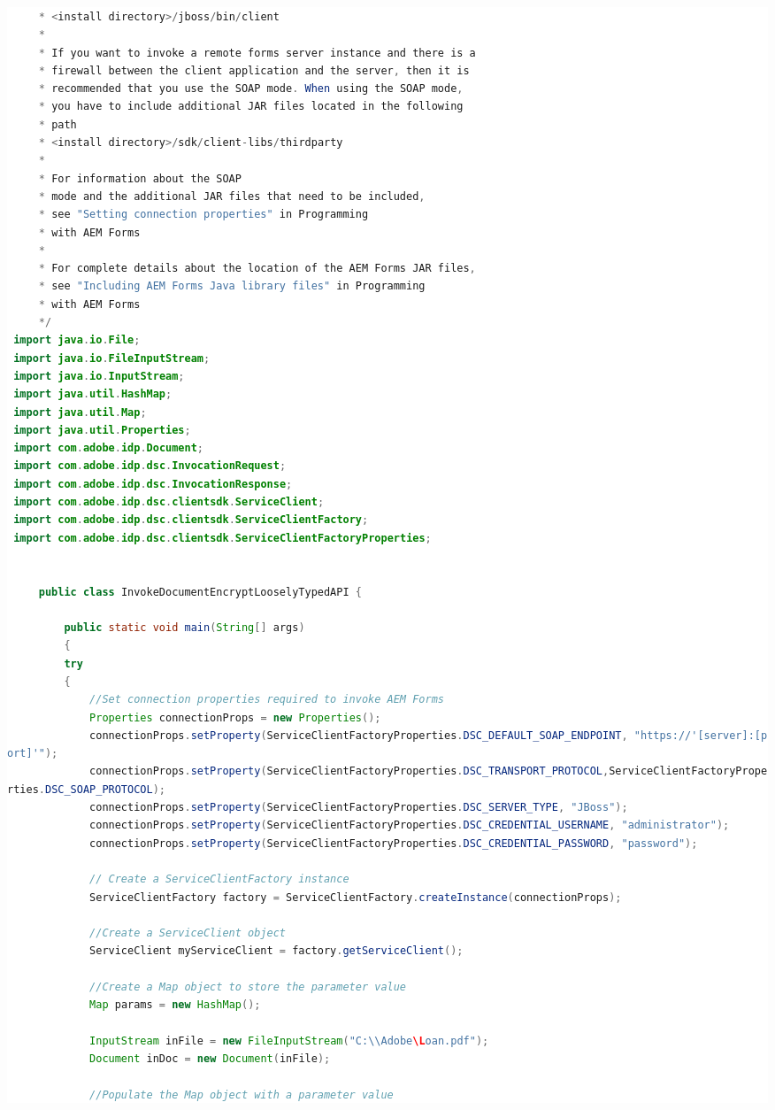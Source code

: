 ```java
     * <install directory>/jboss/bin/client
     *
     * If you want to invoke a remote forms server instance and there is a
     * firewall between the client application and the server, then it is
     * recommended that you use the SOAP mode. When using the SOAP mode,
     * you have to include additional JAR files located in the following
     * path
     * <install directory>/sdk/client-libs/thirdparty
     *
     * For information about the SOAP
     * mode and the additional JAR files that need to be included,
     * see "Setting connection properties" in Programming
     * with AEM Forms
     *
     * For complete details about the location of the AEM Forms JAR files,
     * see "Including AEM Forms Java library files" in Programming
     * with AEM Forms
     */
 import java.io.File;
 import java.io.FileInputStream;
 import java.io.InputStream;
 import java.util.HashMap;
 import java.util.Map;
 import java.util.Properties;
 import com.adobe.idp.Document;
 import com.adobe.idp.dsc.InvocationRequest;
 import com.adobe.idp.dsc.InvocationResponse;
 import com.adobe.idp.dsc.clientsdk.ServiceClient;
 import com.adobe.idp.dsc.clientsdk.ServiceClientFactory;
 import com.adobe.idp.dsc.clientsdk.ServiceClientFactoryProperties;
 
 
     public class InvokeDocumentEncryptLooselyTypedAPI {
 
         public static void main(String[] args)
         {
         try
         {
             //Set connection properties required to invoke AEM Forms
             Properties connectionProps = new Properties();
             connectionProps.setProperty(ServiceClientFactoryProperties.DSC_DEFAULT_SOAP_ENDPOINT, "https://'[server]:[port]'");
             connectionProps.setProperty(ServiceClientFactoryProperties.DSC_TRANSPORT_PROTOCOL,ServiceClientFactoryProperties.DSC_SOAP_PROTOCOL);
             connectionProps.setProperty(ServiceClientFactoryProperties.DSC_SERVER_TYPE, "JBoss");
             connectionProps.setProperty(ServiceClientFactoryProperties.DSC_CREDENTIAL_USERNAME, "administrator");
             connectionProps.setProperty(ServiceClientFactoryProperties.DSC_CREDENTIAL_PASSWORD, "password");
 
             // Create a ServiceClientFactory instance
             ServiceClientFactory factory = ServiceClientFactory.createInstance(connectionProps);
 
             //Create a ServiceClient object
             ServiceClient myServiceClient = factory.getServiceClient();
 
             //Create a Map object to store the parameter value
             Map params = new HashMap();
 
             InputStream inFile = new FileInputStream("C:\\Adobe\Loan.pdf");
             Document inDoc = new Document(inFile);
 
             //Populate the Map object with a parameter value
```